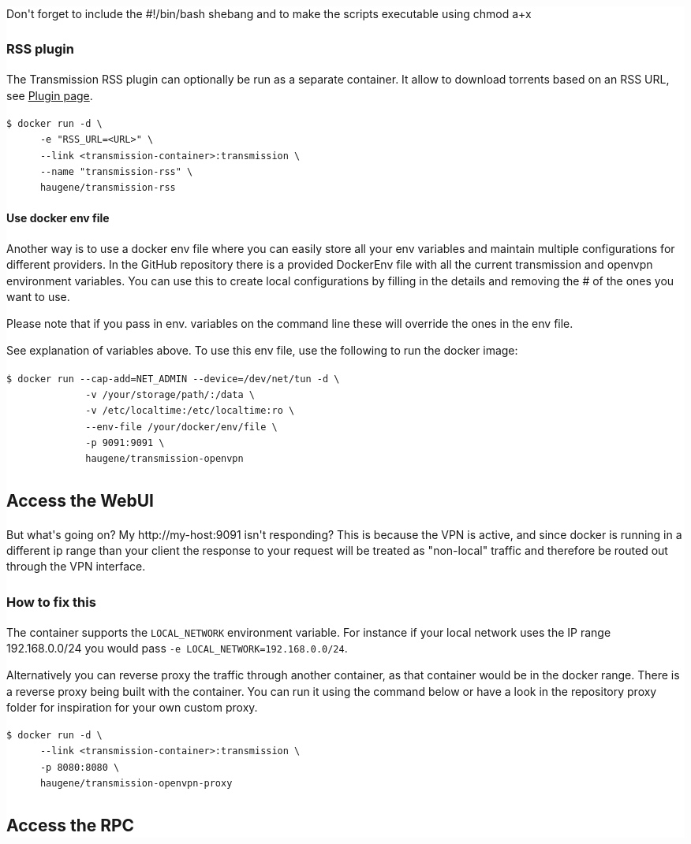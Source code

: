 Don't forget to include the #!/bin/bash shebang and to make the scripts executable using chmod a+x

### RSS plugin

The Transmission RSS plugin can optionally be run as a separate container. It allow to download torrents based on an RSS URL, see [Plugin page](https://github.com/nning/transmission-rss).

```
$ docker run -d \
      -e "RSS_URL=<URL>" \
      --link <transmission-container>:transmission \
      --name "transmission-rss" \
      haugene/transmission-rss
```

#### Use docker env file
Another way is to use a docker env file where you can easily store all your env variables and maintain multiple configurations for different providers.
In the GitHub repository there is a provided DockerEnv file with all the current transmission and openvpn environment variables. You can use this to create local configurations
by filling in the details and removing the # of the ones you want to use.

Please note that if you pass in env. variables on the command line these will override the ones in the env file.

See explanation of variables above.
To use this env file, use the following to run the docker image:
```
$ docker run --cap-add=NET_ADMIN --device=/dev/net/tun -d \
              -v /your/storage/path/:/data \
              -v /etc/localtime:/etc/localtime:ro \
              --env-file /your/docker/env/file \
              -p 9091:9091 \
              haugene/transmission-openvpn
```

## Access the WebUI
But what's going on? My http://my-host:9091 isn't responding?
This is because the VPN is active, and since docker is running in a different ip range than your client the response
to your request will be treated as "non-local" traffic and therefore be routed out through the VPN interface.

### How to fix this
The container supports the `LOCAL_NETWORK` environment variable. For instance if your local network uses the IP range 192.168.0.0/24 you would pass `-e LOCAL_NETWORK=192.168.0.0/24`.

Alternatively you can reverse proxy the traffic through another container, as that container would be in the docker range. There is a reverse proxy being built with the container. You can run it using the command below or have a look in the repository proxy folder for inspiration for your own custom proxy.

```
$ docker run -d \
      --link <transmission-container>:transmission \
      -p 8080:8080 \
      haugene/transmission-openvpn-proxy
```
## Access the RPC
